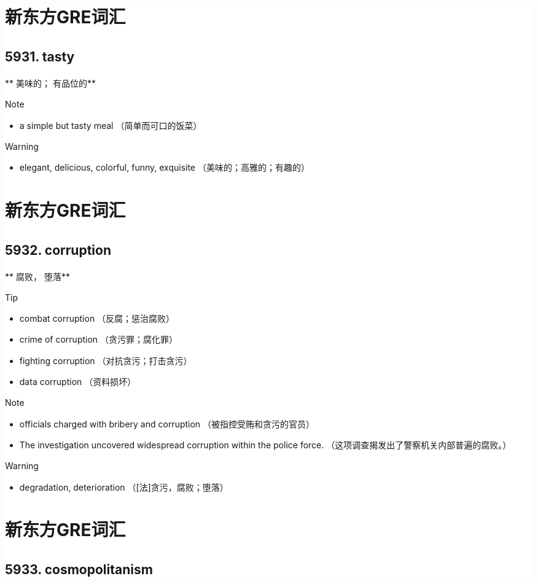 # 新东方GRE词汇

## 5931. tasty

** 美味的； 有品位的**

> [!NOTE]
>
> - a simple but tasty meal （简单而可口的饭菜）
>

> [!WARNING]
>
> - elegant, delicious, colorful, funny, exquisite （美味的；高雅的；有趣的）
>

# 新东方GRE词汇

## 5932. corruption

** 腐败， 堕落**

> [!TIP]
>
> - combat corruption （反腐；惩治腐败）
>
> - crime of corruption （贪污罪；腐化罪）
>
> - fighting corruption （对抗贪污；打击贪污）
>
> - data corruption （资料损坏）
>

> [!NOTE]
>
> - officials charged with bribery and corruption （被指控受贿和贪污的官员）
>
> - The investigation uncovered widespread corruption within the police force. （这项调查揭发出了警察机关内部普遍的腐败。）
>

> [!WARNING]
>
> - degradation, deterioration （[法]贪污，腐败；堕落）
>

# 新东方GRE词汇

## 5933. cosmopolitanism
